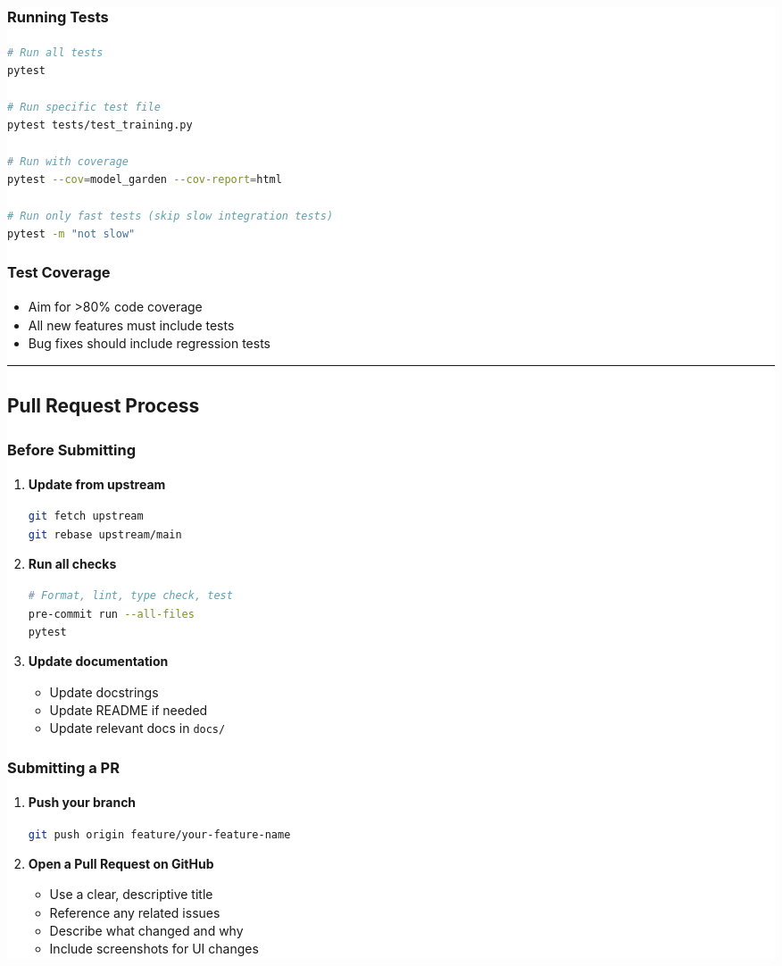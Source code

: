 ### Running Tests

```bash
# Run all tests
pytest

# Run specific test file
pytest tests/test_training.py

# Run with coverage
pytest --cov=model_garden --cov-report=html

# Run only fast tests (skip slow integration tests)
pytest -m "not slow"
```

### Test Coverage

- Aim for >80% code coverage
- All new features must include tests
- Bug fixes should include regression tests

---

## Pull Request Process

### Before Submitting

1. **Update from upstream**
   ```bash
   git fetch upstream
   git rebase upstream/main
   ```

2. **Run all checks**
   ```bash
   # Format, lint, type check, test
   pre-commit run --all-files
   pytest
   ```

3. **Update documentation**
   - Update docstrings
   - Update README if needed
   - Update relevant docs in `docs/`

### Submitting a PR

1. **Push your branch**
   ```bash
   git push origin feature/your-feature-name
   ```

2. **Open a Pull Request on GitHub**
   - Use a clear, descriptive title
   - Reference any related issues
   - Describe what changed and why
   - Include screenshots for UI changes
